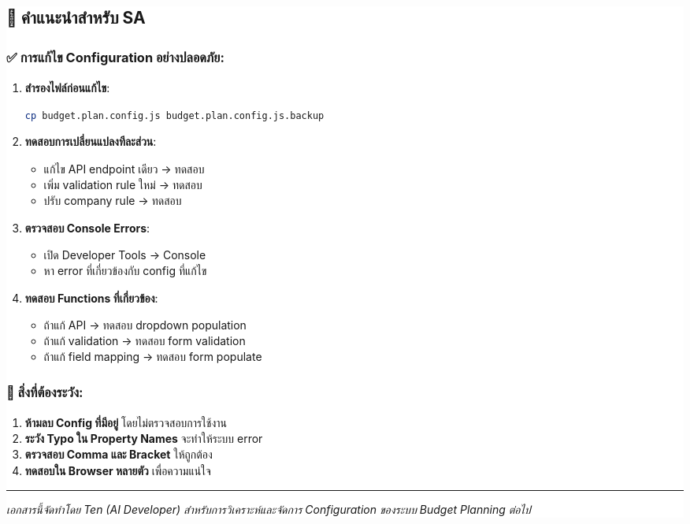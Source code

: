 ## 📝 **คำแนะนำสำหรับ SA**

### **✅ การแก้ไข Configuration อย่างปลอดภัย:**

1. **สำรองไฟล์ก่อนแก้ไข**:
   ```bash
   cp budget.plan.config.js budget.plan.config.js.backup
   ```

2. **ทดสอบการเปลี่ยนแปลงทีละส่วน**:
   - แก้ไข API endpoint เดียว → ทดสอบ
   - เพิ่ม validation rule ใหม่ → ทดสอบ
   - ปรับ company rule → ทดสอบ

3. **ตรวจสอบ Console Errors**:
   - เปิด Developer Tools → Console
   - หา error ที่เกี่ยวข้องกับ config ที่แก้ไข

4. **ทดสอบ Functions ที่เกี่ยวข้อง**:
   - ถ้าแก้ API → ทดสอบ dropdown population
   - ถ้าแก้ validation → ทดสอบ form validation
   - ถ้าแก้ field mapping → ทดสอบ form populate

### **🚨 สิ่งที่ต้องระวัง:**
1. **ห้ามลบ Config ที่มีอยู่** โดยไม่ตรวจสอบการใช้งาน
2. **ระวัง Typo ใน Property Names** จะทำให้ระบบ error
3. **ตรวจสอบ Comma และ Bracket** ให้ถูกต้อง
4. **ทดสอบใน Browser หลายตัว** เพื่อความแน่ใจ

---

*เอกสารนี้จัดทำโดย Ten (AI Developer) สำหรับการวิเคราะห์และจัดการ Configuration ของระบบ Budget Planning ต่อไป*
